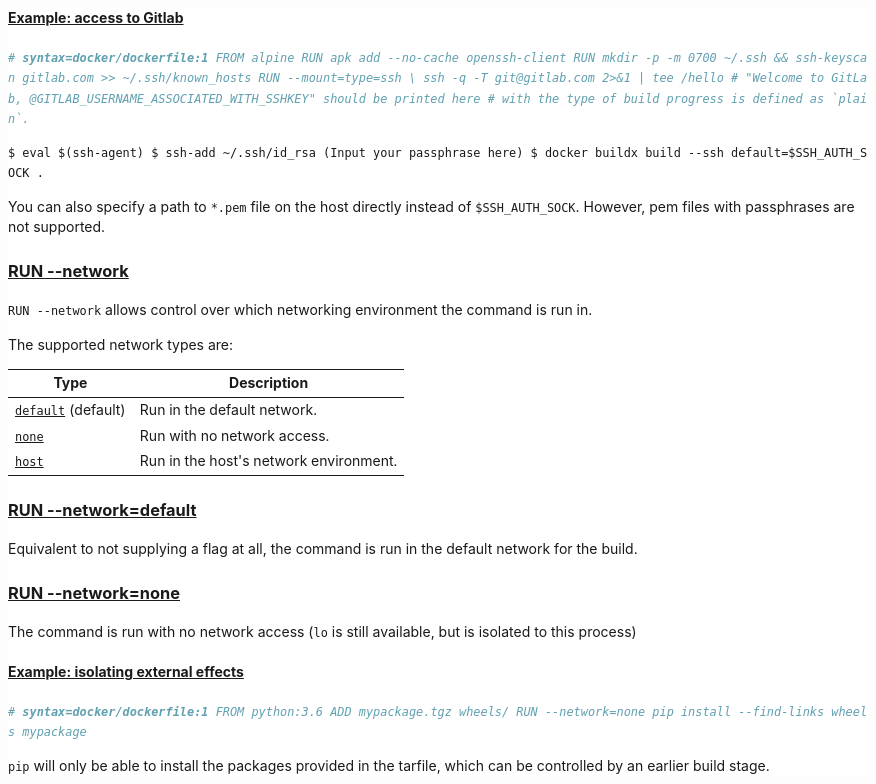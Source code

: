 #### [Example: access to Gitlab](https://docs.docker.com/reference/dockerfile/#example-access-to-gitlab)

```dockerfile
# syntax=docker/dockerfile:1 FROM alpine RUN apk add --no-cache openssh-client RUN mkdir -p -m 0700 ~/.ssh && ssh-keyscan gitlab.com >> ~/.ssh/known_hosts RUN --mount=type=ssh \ ssh -q -T git@gitlab.com 2>&1 | tee /hello # "Welcome to GitLab, @GITLAB_USERNAME_ASSOCIATED_WITH_SSHKEY" should be printed here # with the type of build progress is defined as `plain`.
```

```console
$ eval $(ssh-agent) $ ssh-add ~/.ssh/id_rsa (Input your passphrase here) $ docker buildx build --ssh default=$SSH_AUTH_SOCK .
```

You can also specify a path to `*.pem` file on the host directly instead of `$SSH_AUTH_SOCK`. However, pem files with passphrases are not supported.

### [RUN --network](https://docs.docker.com/reference/dockerfile/#run---network)

`RUN --network` allows control over which networking environment the command is run in.

The supported network types are:

| Type | Description |
| --- | --- |
| [`default`](https://docs.docker.com/reference/dockerfile/#run---networkdefault) (default) | Run in the default network. |
| [`none`](https://docs.docker.com/reference/dockerfile/#run---networknone) | Run with no network access. |
| [`host`](https://docs.docker.com/reference/dockerfile/#run---networkhost) | Run in the host's network environment. |

### [RUN --network=default](https://docs.docker.com/reference/dockerfile/#run---networkdefault)

Equivalent to not supplying a flag at all, the command is run in the default network for the build.

### [RUN --network=none](https://docs.docker.com/reference/dockerfile/#run---networknone)

The command is run with no network access (`lo` is still available, but is isolated to this process)

#### [Example: isolating external effects](https://docs.docker.com/reference/dockerfile/#example-isolating-external-effects)

```dockerfile
# syntax=docker/dockerfile:1 FROM python:3.6 ADD mypackage.tgz wheels/ RUN --network=none pip install --find-links wheels mypackage
```

`pip` will only be able to install the packages provided in the tarfile, which can be controlled by an earlier build stage.

